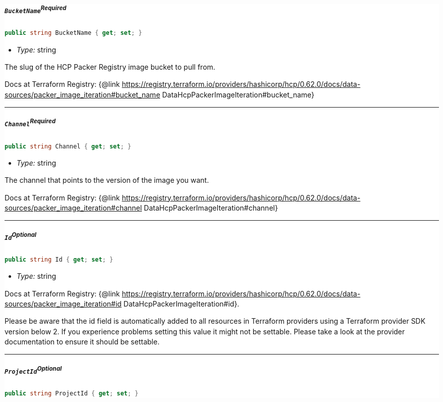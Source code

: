 ##### `BucketName`<sup>Required</sup> <a name="BucketName" id="@cdktf/provider-hcp.dataHcpPackerImageIteration.DataHcpPackerImageIterationConfig.property.bucketName"></a>

```csharp
public string BucketName { get; set; }
```

- *Type:* string

The slug of the HCP Packer Registry image bucket to pull from.

Docs at Terraform Registry: {@link https://registry.terraform.io/providers/hashicorp/hcp/0.62.0/docs/data-sources/packer_image_iteration#bucket_name DataHcpPackerImageIteration#bucket_name}

---

##### `Channel`<sup>Required</sup> <a name="Channel" id="@cdktf/provider-hcp.dataHcpPackerImageIteration.DataHcpPackerImageIterationConfig.property.channel"></a>

```csharp
public string Channel { get; set; }
```

- *Type:* string

The channel that points to the version of the image you want.

Docs at Terraform Registry: {@link https://registry.terraform.io/providers/hashicorp/hcp/0.62.0/docs/data-sources/packer_image_iteration#channel DataHcpPackerImageIteration#channel}

---

##### `Id`<sup>Optional</sup> <a name="Id" id="@cdktf/provider-hcp.dataHcpPackerImageIteration.DataHcpPackerImageIterationConfig.property.id"></a>

```csharp
public string Id { get; set; }
```

- *Type:* string

Docs at Terraform Registry: {@link https://registry.terraform.io/providers/hashicorp/hcp/0.62.0/docs/data-sources/packer_image_iteration#id DataHcpPackerImageIteration#id}.

Please be aware that the id field is automatically added to all resources in Terraform providers using a Terraform provider SDK version below 2.
If you experience problems setting this value it might not be settable. Please take a look at the provider documentation to ensure it should be settable.

---

##### `ProjectId`<sup>Optional</sup> <a name="ProjectId" id="@cdktf/provider-hcp.dataHcpPackerImageIteration.DataHcpPackerImageIterationConfig.property.projectId"></a>

```csharp
public string ProjectId { get; set; }
```
